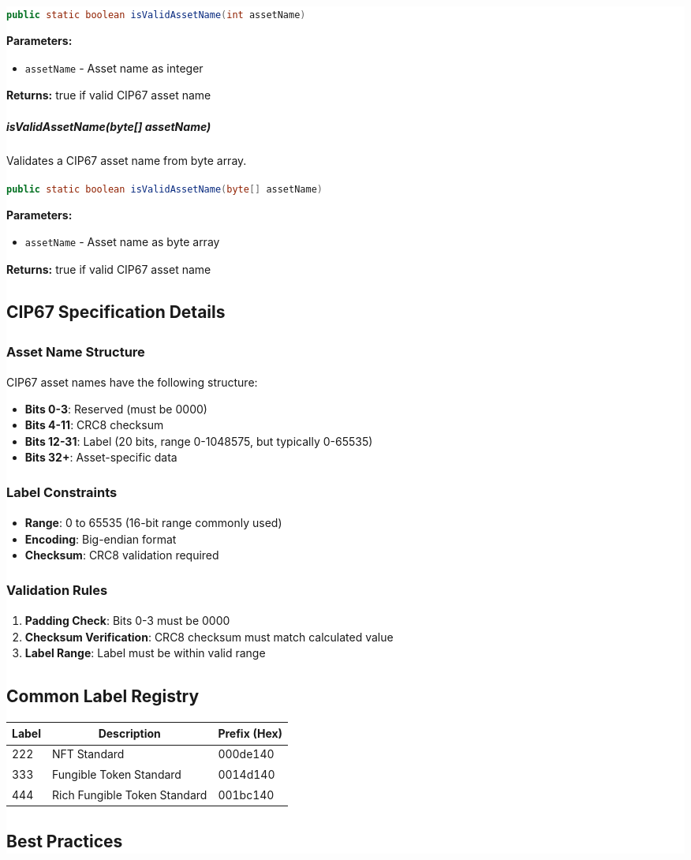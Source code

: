 ```java
public static boolean isValidAssetName(int assetName)
```

**Parameters:**
- `assetName` - Asset name as integer

**Returns:** true if valid CIP67 asset name

##### isValidAssetName(byte[] assetName)
Validates a CIP67 asset name from byte array.

```java
public static boolean isValidAssetName(byte[] assetName)
```

**Parameters:**
- `assetName` - Asset name as byte array

**Returns:** true if valid CIP67 asset name

## CIP67 Specification Details

### Asset Name Structure
CIP67 asset names have the following structure:
- **Bits 0-3**: Reserved (must be 0000)
- **Bits 4-11**: CRC8 checksum
- **Bits 12-31**: Label (20 bits, range 0-1048575, but typically 0-65535)
- **Bits 32+**: Asset-specific data

### Label Constraints
- **Range**: 0 to 65535 (16-bit range commonly used)
- **Encoding**: Big-endian format
- **Checksum**: CRC8 validation required

### Validation Rules
1. **Padding Check**: Bits 0-3 must be 0000
2. **Checksum Verification**: CRC8 checksum must match calculated value
3. **Label Range**: Label must be within valid range

## Common Label Registry

| Label | Description | Prefix (Hex) |
|-------|-------------|--------------|
| 222 | NFT Standard | 000de140 |
| 333 | Fungible Token Standard | 0014d140 |
| 444 | Rich Fungible Token Standard | 001bc140 |

## Best Practices
